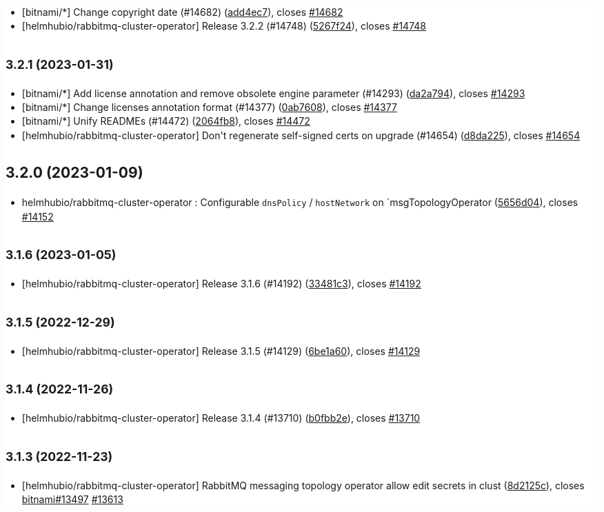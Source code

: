 * [bitnami/*] Change copyright date (#14682) ([add4ec7](https://github.com/helmhub-io/charts/commit/add4ec701108ac36ed4de2dffbdf407a0d091067)), closes [#14682](https://github.com/helmhub-io/charts/issues/14682)
* [helmhubio/rabbitmq-cluster-operator] Release 3.2.2 (#14748) ([5267f24](https://github.com/helmhub-io/charts/commit/5267f241a9c839256786b2a308296418bf0275b2)), closes [#14748](https://github.com/helmhub-io/charts/issues/14748)

## <small>3.2.1 (2023-01-31)</small>

* [bitnami/*] Add license annotation and remove obsolete engine parameter (#14293) ([da2a794](https://github.com/helmhub-io/charts/commit/da2a7943bae95b6e9b5b4ed972c15e990b69fdb0)), closes [#14293](https://github.com/helmhub-io/charts/issues/14293)
* [bitnami/*] Change licenses annotation format (#14377) ([0ab7608](https://github.com/helmhub-io/charts/commit/0ab760862c660fcc78cffadf8e1d8cdd70881473)), closes [#14377](https://github.com/helmhub-io/charts/issues/14377)
* [bitnami/*] Unify READMEs (#14472) ([2064fb8](https://github.com/helmhub-io/charts/commit/2064fb8dcc78a845cdede8211af8c3cc52551161)), closes [#14472](https://github.com/helmhub-io/charts/issues/14472)
* [helmhubio/rabbitmq-cluster-operator] Don't regenerate self-signed certs on upgrade (#14654) ([d8da225](https://github.com/helmhub-io/charts/commit/d8da225bdab70026763a8077e4f103295ecb7ea7)), closes [#14654](https://github.com/helmhub-io/charts/issues/14654)

## 3.2.0 (2023-01-09)

* helmhubio/rabbitmq-cluster-operator : Configurable `dnsPolicy` / `hostNetwork` on `msgTopologyOperator ([5656d04](https://github.com/helmhub-io/charts/commit/5656d04fa3827fe049ed673b3a7293ed9dac3ded)), closes [#14152](https://github.com/helmhub-io/charts/issues/14152)

## <small>3.1.6 (2023-01-05)</small>

* [helmhubio/rabbitmq-cluster-operator] Release 3.1.6 (#14192) ([33481c3](https://github.com/helmhub-io/charts/commit/33481c3a4315a4046c54964802743628ad912e68)), closes [#14192](https://github.com/helmhub-io/charts/issues/14192)

## <small>3.1.5 (2022-12-29)</small>

* [helmhubio/rabbitmq-cluster-operator] Release 3.1.5 (#14129) ([6be1a60](https://github.com/helmhub-io/charts/commit/6be1a60f0213c8ae658bb056fd4c54c5a04fb633)), closes [#14129](https://github.com/helmhub-io/charts/issues/14129)

## <small>3.1.4 (2022-11-26)</small>

* [helmhubio/rabbitmq-cluster-operator] Release 3.1.4 (#13710) ([b0fbb2e](https://github.com/helmhub-io/charts/commit/b0fbb2e888427aeba7ea3f784c23f3578bc18237)), closes [#13710](https://github.com/helmhub-io/charts/issues/13710)

## <small>3.1.3 (2022-11-23)</small>

* [helmhubio/rabbitmq-cluster-operator] RabbitMQ messaging topology operator allow edit secrets in clust ([8d2125c](https://github.com/helmhub-io/charts/commit/8d2125c489d82e3c56e76daaa62114aaf507a1c0)), closes [bitnami#13497](https://github.com/helmhub-io/issues/13497) [#13613](https://github.com/helmhub-io/charts/issues/13613)

